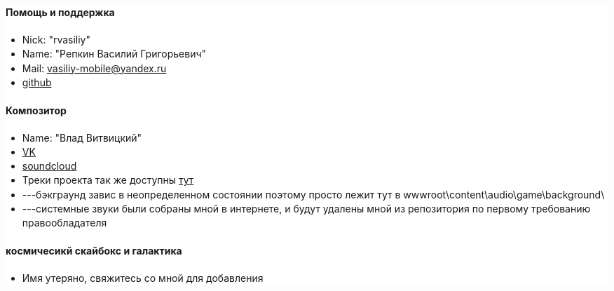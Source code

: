 #### Помощь и поддержка
+ Nick: "rvasiliy"
+ Name: "Репкин Василий Григорьевич"
+ Mail: <vasiliy-mobile@yandex.ru>
+ [github](https://github.com/rvasiliy)
 
#### Композитор
+ Name: "Влад Витвицкий"
+ [VK](https://vk.com/ludvighcomposer)
+ [soundcloud](https://soundcloud.com/ludvigh2009)
+ Треки проекта так же доступны [тут](https://soundcloud.com/ludvigh2009/sets/universe-of-skagry)
+ ---бэкграунд завис в неопределенном состоянии поэтому просто лежит тут в wwwroot\content\audio\game\background\
+ ---системные звуки были собраны мной в интернете, и будут удалены мной из репозитория по первому требованию правообладателя

#### космичесикй скайбокс и галактика
+ Имя утеряно, свяжитесь со мной для добавления










